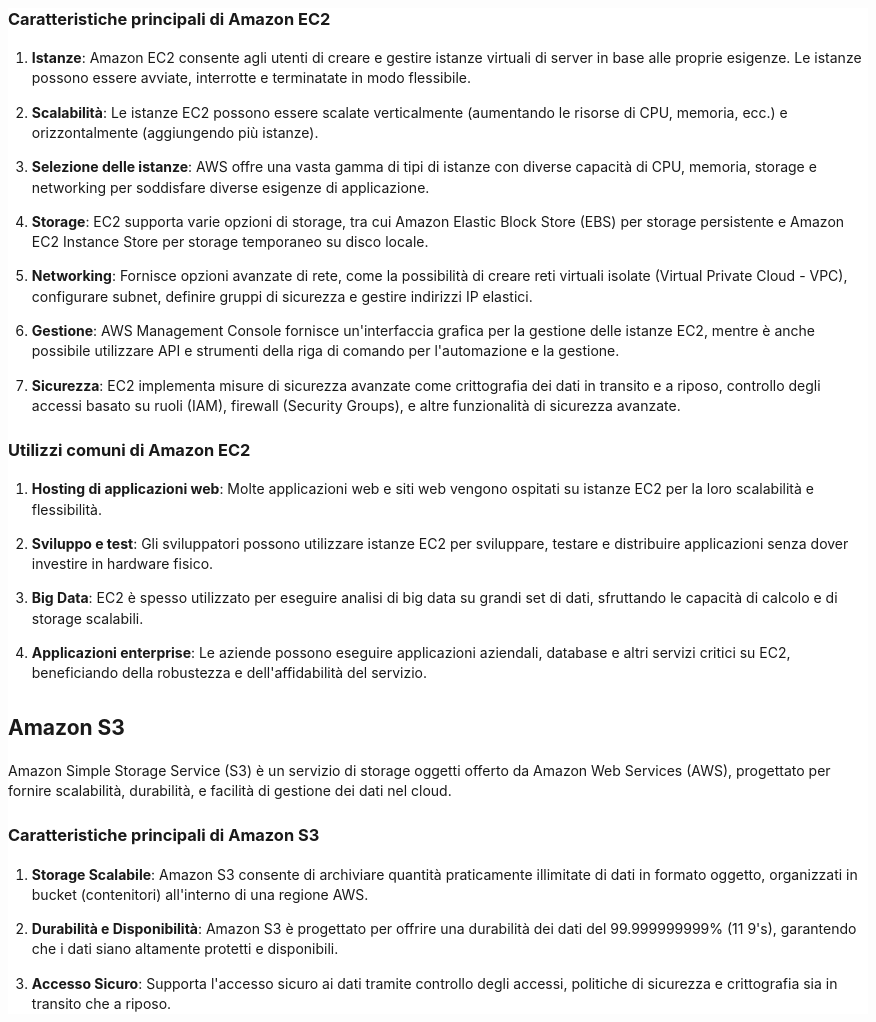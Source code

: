 ### Caratteristiche principali di Amazon EC2

1. **Istanze**: Amazon EC2 consente agli utenti di creare e gestire istanze virtuali di server in base alle proprie esigenze. Le istanze possono essere avviate, interrotte e terminatate in modo flessibile.

2. **Scalabilità**: Le istanze EC2 possono essere scalate verticalmente (aumentando le risorse di CPU, memoria, ecc.) e orizzontalmente (aggiungendo più istanze).

3. **Selezione delle istanze**: AWS offre una vasta gamma di tipi di istanze con diverse capacità di CPU, memoria, storage e networking per soddisfare diverse esigenze di applicazione.

4. **Storage**: EC2 supporta varie opzioni di storage, tra cui Amazon Elastic Block Store (EBS) per storage persistente e Amazon EC2 Instance Store per storage temporaneo su disco locale.

5. **Networking**: Fornisce opzioni avanzate di rete, come la possibilità di creare reti virtuali isolate (Virtual Private Cloud - VPC), configurare subnet, definire gruppi di sicurezza e gestire indirizzi IP elastici.

6. **Gestione**: AWS Management Console fornisce un'interfaccia grafica per la gestione delle istanze EC2, mentre è anche possibile utilizzare API e strumenti della riga di comando per l'automazione e la gestione.

7. **Sicurezza**: EC2 implementa misure di sicurezza avanzate come crittografia dei dati in transito e a riposo, controllo degli accessi basato su ruoli (IAM), firewall (Security Groups), e altre funzionalità di sicurezza avanzate.

### Utilizzi comuni di Amazon EC2

1. **Hosting di applicazioni web**: Molte applicazioni web e siti web vengono ospitati su istanze EC2 per la loro scalabilità e flessibilità.

2. **Sviluppo e test**: Gli sviluppatori possono utilizzare istanze EC2 per sviluppare, testare e distribuire applicazioni senza dover investire in hardware fisico.

3. **Big Data**: EC2 è spesso utilizzato per eseguire analisi di big data su grandi set di dati, sfruttando le capacità di calcolo e di storage scalabili.

4. **Applicazioni enterprise**: Le aziende possono eseguire applicazioni aziendali, database e altri servizi critici su EC2, beneficiando della robustezza e dell'affidabilità del servizio.

## Amazon S3

Amazon Simple Storage Service (S3) è un servizio di storage oggetti offerto da Amazon Web Services (AWS), progettato per fornire scalabilità, durabilità, e facilità di gestione dei dati nel cloud.

### Caratteristiche principali di Amazon S3

1. **Storage Scalabile**: Amazon S3 consente di archiviare quantità praticamente illimitate di dati in formato oggetto, organizzati in bucket (contenitori) all'interno di una regione AWS.

2. **Durabilità e Disponibilità**: Amazon S3 è progettato per offrire una durabilità dei dati del 99.999999999% (11 9's), garantendo che i dati siano altamente protetti e disponibili.

3. **Accesso Sicuro**: Supporta l'accesso sicuro ai dati tramite controllo degli accessi, politiche di sicurezza e crittografia sia in transito che a riposo.

